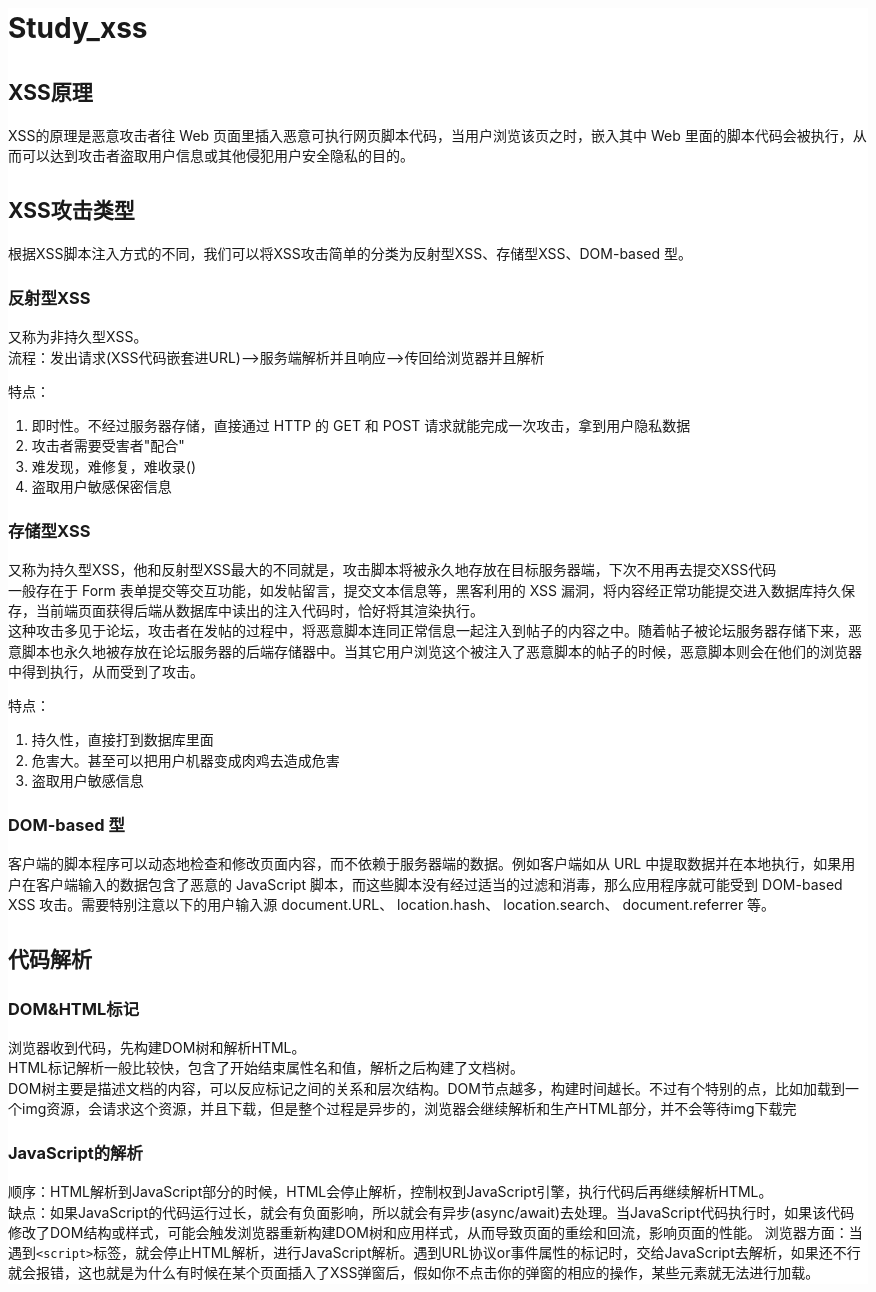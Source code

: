 # Study_xss


## XSS原理

XSS的原理是恶意攻击者往 Web 页面里插入恶意可执行网页脚本代码，当用户浏览该页之时，嵌入其中 Web 里面的脚本代码会被执行，从而可以达到攻击者盗取用户信息或其他侵犯用户安全隐私的目的。

## XSS攻击类型

根据XSS脚本注入方式的不同，我们可以将XSS攻击简单的分类为反射型XSS、存储型XSS、DOM-based 型。

### 反射型XSS

又称为非持久型XSS。  
流程：发出请求(XSS代码嵌套进URL)-->服务端解析并且响应-->传回给浏览器并且解析  

特点：
1. 即时性。不经过服务器存储，直接通过 HTTP 的 GET 和 POST 请求就能完成一次攻击，拿到用户隐私数据
2. 攻击者需要受害者"配合"
3. 难发现，难修复，难收录()
4. 盗取用户敏感保密信息

### 存储型XSS

又称为持久型XSS，他和反射型XSS最大的不同就是，攻击脚本将被永久地存放在目标服务器端，下次不用再去提交XSS代码  
一般存在于 Form 表单提交等交互功能，如发帖留言，提交文本信息等，黑客利用的 XSS 漏洞，将内容经正常功能提交进入数据库持久保存，当前端页面获得后端从数据库中读出的注入代码时，恰好将其渲染执行。  
这种攻击多见于论坛，攻击者在发帖的过程中，将恶意脚本连同正常信息一起注入到帖子的内容之中。随着帖子被论坛服务器存储下来，恶意脚本也永久地被存放在论坛服务器的后端存储器中。当其它用户浏览这个被注入了恶意脚本的帖子的时候，恶意脚本则会在他们的浏览器中得到执行，从而受到了攻击。

特点：
1. 持久性，直接打到数据库里面
2. 危害大。甚至可以把用户机器变成肉鸡去造成危害
3. 盗取用户敏感信息

### DOM-based 型

客户端的脚本程序可以动态地检查和修改页面内容，而不依赖于服务器端的数据。例如客户端如从 URL 中提取数据并在本地执行，如果用户在客户端输入的数据包含了恶意的 JavaScript 脚本，而这些脚本没有经过适当的过滤和消毒，那么应用程序就可能受到 DOM-based XSS 攻击。需要特别注意以下的用户输入源 document.URL、 location.hash、 location.search、 document.referrer 等。

## 代码解析

### DOM&HTML标记
浏览器收到代码，先构建DOM树和解析HTML。  
HTML标记解析一般比较快，包含了开始结束属性名和值，解析之后构建了文档树。  
DOM树主要是描述文档的内容，可以反应标记之间的关系和层次结构。DOM节点越多，构建时间越长。不过有个特别的点，比如加载到一个img资源，会请求这个资源，并且下载，但是整个过程是异步的，浏览器会继续解析和生产HTML部分，并不会等待img下载完

### JavaScript的解析
顺序：HTML解析到JavaScript部分的时候，HTML会停止解析，控制权到JavaScript引擎，执行代码后再继续解析HTML。  
缺点：如果JavaScript的代码运行过长，就会有负面影响，所以就会有异步(async/await)去处理。当JavaScript代码执行时，如果该代码修改了DOM结构或样式，可能会触发浏览器重新构建DOM树和应用样式，从而导致页面的重绘和回流，影响页面的性能。
浏览器方面：当遇到`<script>`标签，就会停止HTML解析，进行JavaScript解析。遇到URL协议or事件属性的标记时，交给JavaScript去解析，如果还不行就会报错，这也就是为什么有时候在某个页面插入了XSS弹窗后，假如你不点击你的弹窗的相应的操作，某些元素就无法进行加载。
